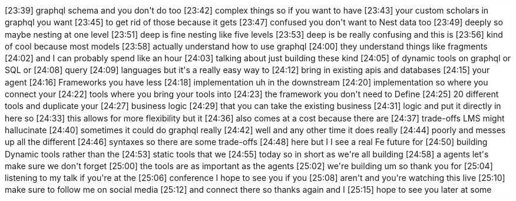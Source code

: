 [23:39] graphql schema and you don't do too
[23:42] complex things so if you want to have
[23:43] your custom scholars in graphql you want
[23:45] to get rid of those because it gets
[23:47] confused you don't want to Nest data too
[23:49] deeply so maybe nesting at one level
[23:51] deep is fine nesting like five levels
[23:53] deep is be really confusing and this is
[23:56] kind of cool because most models
[23:58] actually understand how to use graphql
[24:00] they understand things like fragments
[24:02] and I can probably spend like an hour
[24:03] talking about just building these kind
[24:05] of dynamic tools on graphql or SQL or
[24:08] query
[24:09] languages but it's a really easy way to
[24:12] bring in existing apis and databases
[24:15] your agent
[24:16] Frameworks you have less
[24:18] implementation uh in the downstream
[24:20] implementation so where you connect your
[24:22] tools where you bring your tools into
[24:23] the framework you don't need to Define
[24:25] 20 different tools and duplicate your
[24:27] business logic
[24:29] that you can take the existing business
[24:31] logic and put it directly in here so
[24:33] this allows for more flexibility but it
[24:36] also comes at a cost because there are
[24:37] trade-offs LMS might hallucinate
[24:40] sometimes it could do graphql really
[24:42] well and any other time it does really
[24:44] poorly and messes up all the different
[24:46] syntaxes so there are some trade-offs
[24:48] here but I I see a real Fe future for
[24:50] building Dynamic tools rather than the
[24:53] static tools that we
[24:55] today so in short as we're all building
[24:58] a agents let's make sure we don't forget
[25:00] the tools are as important as the agents
[25:02] we're building um so thank you for
[25:04] listening to my talk if you're at the
[25:06] conference I hope to see you if you
[25:08] aren't and you're watching this live
[25:10] make sure to follow me on social media
[25:12] and connect there so thanks again and I
[25:15] hope to see you later at some
